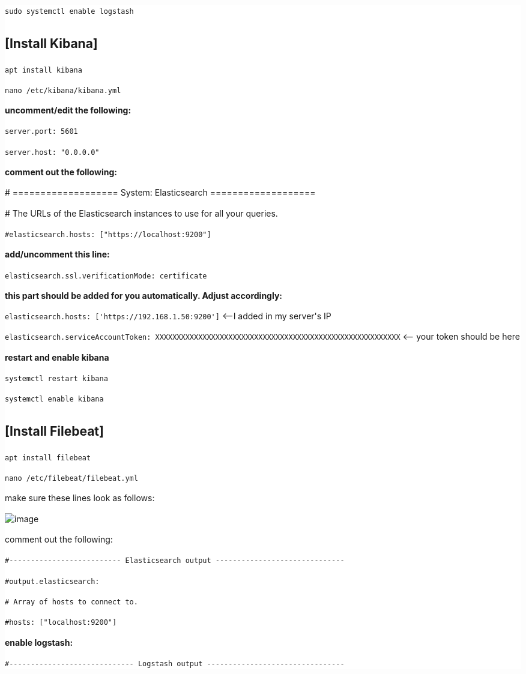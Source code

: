 `sudo systemctl enable logstash`

**[Install Kibana]**
-

`apt install kibana`

`nano /etc/kibana/kibana.yml`

**uncomment/edit the following:**

`server.port: 5601`

`server.host: "0.0.0.0"`

**comment out the following:**

\# =================== System: Elasticsearch ===================

\# The URLs of the Elasticsearch instances to use for all your queries.

`#elasticsearch.hosts: ["https://localhost:9200"]`

**add/uncomment this line:**

`elasticsearch.ssl.verificationMode: certificate`

**this part should be added for you automatically.  Adjust accordingly:**

`elasticsearch.hosts: ['https://192.168.1.50:9200']` <--I added in my server's IP

`elasticsearch.serviceAccountToken: XXXXXXXXXXXXXXXXXXXXXXXXXXXXXXXXXXXXXXXXXXXXXXXXXXXXXXXXX` <-- your token should be here

**restart and enable kibana**

`systemctl restart kibana`

`systemctl enable kibana`

**[Install Filebeat]**
-

`apt install filebeat`

`nano /etc/filebeat/filebeat.yml`

make sure these lines look as follows:

![image](https://github.com/g3tsyst3m/g3tsyst3m.github.io/assets/19558280/8de1c84b-9a5e-45a4-b2cc-0ee3144559cd)

comment out the following:

`#-------------------------- Elasticsearch output ------------------------------`

`#output.elasticsearch:`

  `# Array of hosts to connect to.`
  
  `#hosts: ["localhost:9200"]`

  **enable logstash:**

`#----------------------------- Logstash output --------------------------------`
